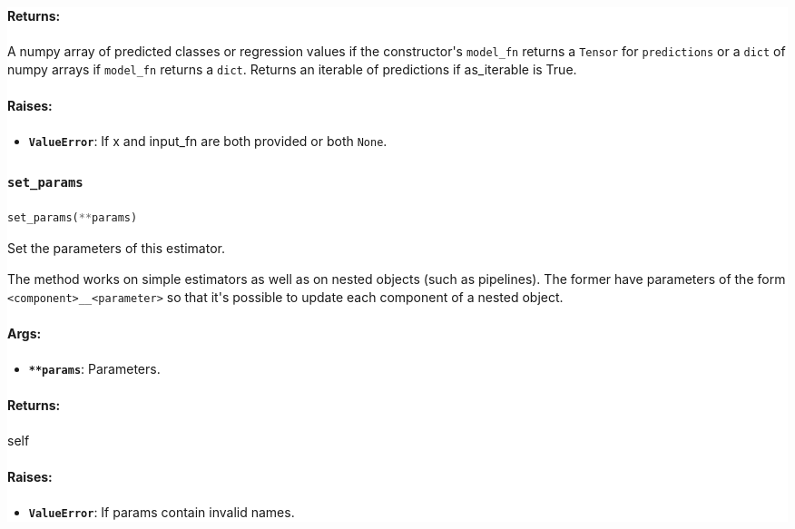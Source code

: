 #### Returns:

A numpy array of predicted classes or regression values if the
constructor's `model_fn` returns a `Tensor` for `predictions` or a `dict`
of numpy arrays if `model_fn` returns a `dict`. Returns an iterable of
predictions if as_iterable is True.



#### Raises:


* <b>`ValueError`</b>: If x and input_fn are both provided or both `None`.

<h3 id="set_params"><code>set_params</code></h3>

``` python
set_params(**params)
```

Set the parameters of this estimator.

The method works on simple estimators as well as on nested objects
(such as pipelines). The former have parameters of the form
``<component>__<parameter>`` so that it's possible to update each
component of a nested object.

#### Args:


* <b>`**params`</b>: Parameters.


#### Returns:

self



#### Raises:


* <b>`ValueError`</b>: If params contain invalid names.



